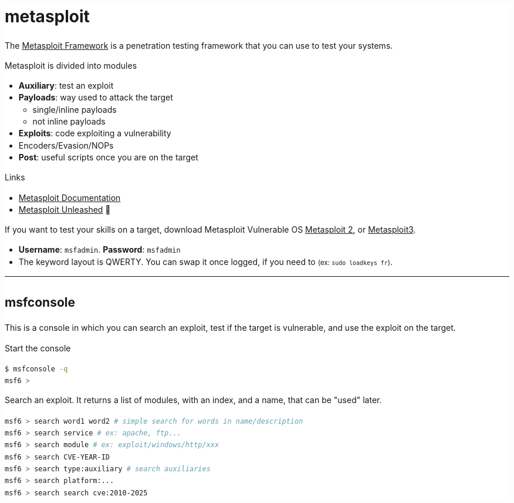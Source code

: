 # metasploit

<div class="row row-cols-md-2"><div>

The [Metasploit Framework](https://github.com/rapid7/metasploit-framework) is a penetration testing framework that you can use to test your systems.

Metasploit is divided into modules

* **Auxiliary**: test an exploit
* **Payloads**: way used to attack the target
    * single/inline payloads
    * not inline payloads
* **Exploits**: code exploiting a vulnerability
* Encoders/Evasion/NOPs
* **Post**: useful scripts once you are on the target

Links

* [Metasploit Documentation](https://docs.metasploit.com/)
* [Metasploit Unleashed](https://www.offensive-security.com/metasploit-unleashed/) 📌

</div><div>


If you want to test your skills on a target, download Metasploit Vulnerable OS [Metasploit 2](https://docs.rapid7.com/metasploit/metasploitable-2/), or [Metasploit3](https://github.com/rapid7/metasploitable3).

* **Username**: `msfadmin`. **Password**: `msfadmin`
* The keyword layout is QWERTY. You can swap it once logged, if you need to <small>(ex: `sudo loadkeys fr`)</small>.
</div></div>

<hr class="sr">

## msfconsole

<div class="row row-cols-md-2"><div>

This is a console in which you can search an exploit, test if the target is vulnerable, and use the exploit on the target.

Start the console

```bash
$ msfconsole -q
msf6 >
```

Search an exploit. It returns a list of modules, with an index, and a name, that can be "used" later.

```bash
msf6 > search word1 word2 # simple search for words in name/description
msf6 > search service # ex: apache, ftp...
msf6 > search module # ex: exploit/windows/http/xxx
msf6 > search CVE-YEAR-ID
msf6 > search type:auxiliary # search auxiliaries
msf6 > search platform:... 
msf6 > search search cve:2010-2025
```
